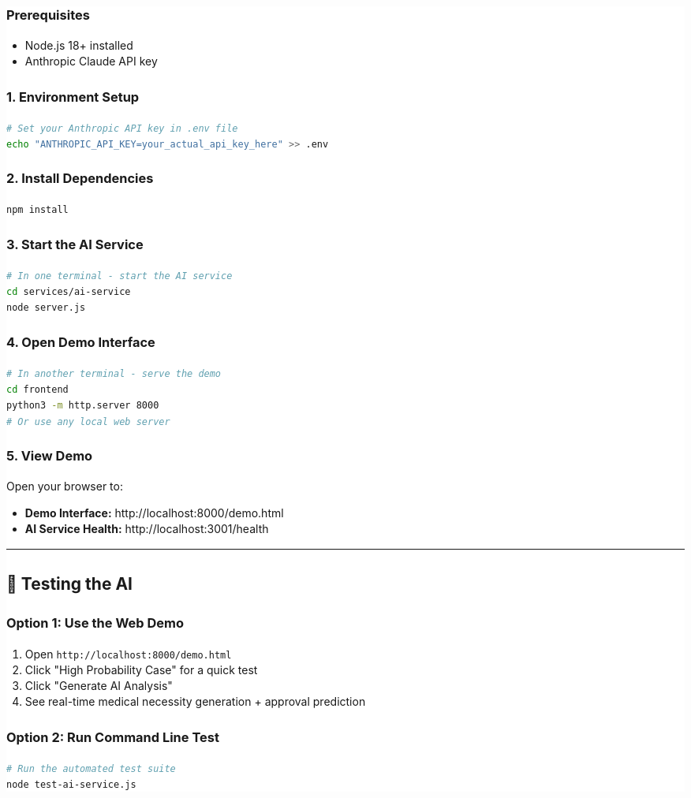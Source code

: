 ### **Prerequisites**
- Node.js 18+ installed
- Anthropic Claude API key

### **1. Environment Setup**
```bash
# Set your Anthropic API key in .env file
echo "ANTHROPIC_API_KEY=your_actual_api_key_here" >> .env
```

### **2. Install Dependencies** 
```bash
npm install
```

### **3. Start the AI Service**
```bash
# In one terminal - start the AI service
cd services/ai-service
node server.js
```

### **4. Open Demo Interface**
```bash
# In another terminal - serve the demo
cd frontend
python3 -m http.server 8000
# Or use any local web server
```

### **5. View Demo**
Open your browser to:
- **Demo Interface:** http://localhost:8000/demo.html
- **AI Service Health:** http://localhost:3001/health

---

## 🧪 **Testing the AI**

### **Option 1: Use the Web Demo**
1. Open `http://localhost:8000/demo.html`
2. Click "High Probability Case" for a quick test
3. Click "Generate AI Analysis"
4. See real-time medical necessity generation + approval prediction

### **Option 2: Run Command Line Test**
```bash
# Run the automated test suite
node test-ai-service.js
```
